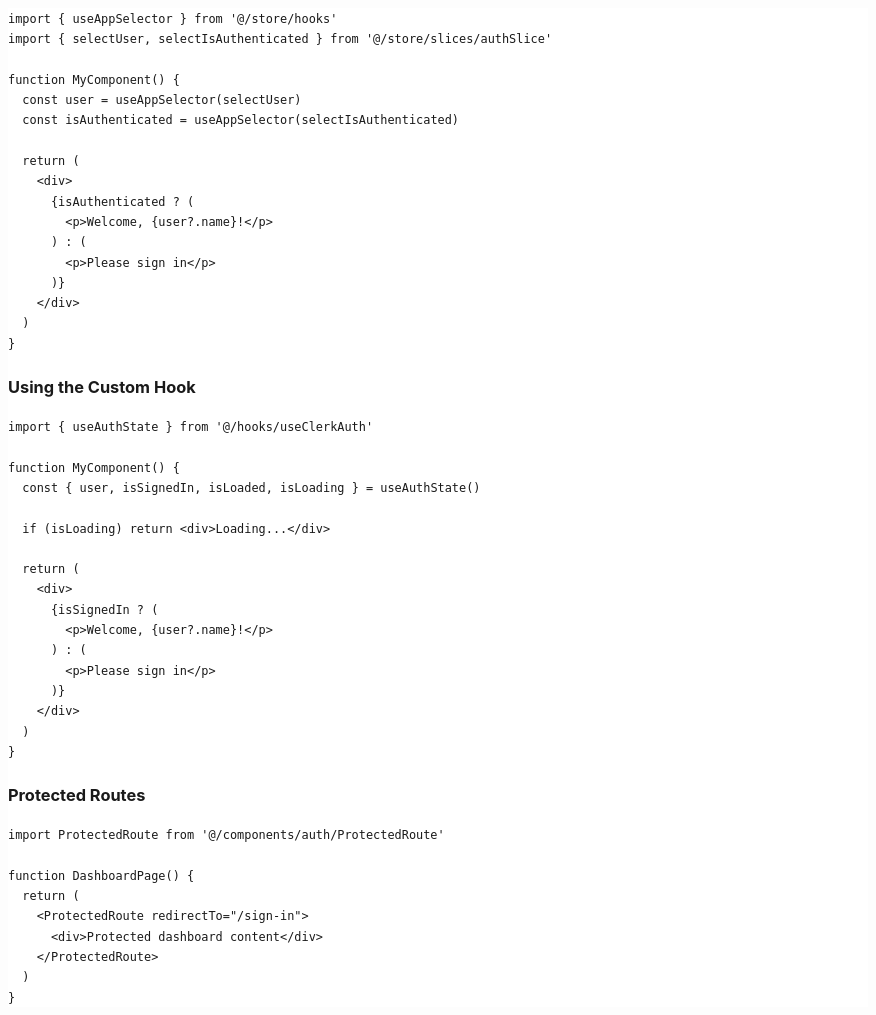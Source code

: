 ```tsx
import { useAppSelector } from '@/store/hooks'
import { selectUser, selectIsAuthenticated } from '@/store/slices/authSlice'

function MyComponent() {
  const user = useAppSelector(selectUser)
  const isAuthenticated = useAppSelector(selectIsAuthenticated)
  
  return (
    <div>
      {isAuthenticated ? (
        <p>Welcome, {user?.name}!</p>
      ) : (
        <p>Please sign in</p>
      )}
    </div>
  )
}
```

### Using the Custom Hook

```tsx
import { useAuthState } from '@/hooks/useClerkAuth'

function MyComponent() {
  const { user, isSignedIn, isLoaded, isLoading } = useAuthState()
  
  if (isLoading) return <div>Loading...</div>
  
  return (
    <div>
      {isSignedIn ? (
        <p>Welcome, {user?.name}!</p>
      ) : (
        <p>Please sign in</p>
      )}
    </div>
  )
}
```

### Protected Routes

```tsx
import ProtectedRoute from '@/components/auth/ProtectedRoute'

function DashboardPage() {
  return (
    <ProtectedRoute redirectTo="/sign-in">
      <div>Protected dashboard content</div>
    </ProtectedRoute>
  )
}
```
